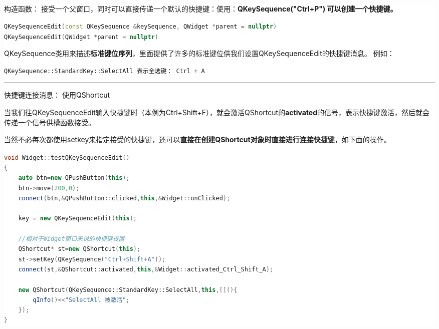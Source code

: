 构造函数：
接受一个父窗口，同时可以直接传递一个默认的快捷键：使用：**QKeySequence("Ctrl+P") 可以创建一个快捷键。**

```cpp
QKeySequenceEdit(const QKeySequence &keySequence, QWidget *parent = nullptr)
QKeySequenceEdit(QWidget *parent = nullptr)
```

QKeySequence类用来描述**标准键位序列**，里面提供了许多的标准键位供我们设置QKeySequenceEdit的快捷键消息。
例如：

```cpp
QKeySequence::StandardKey::SelectAll 表示全选键： Ctrl + A
```

---

快捷键连接消息：
使用QShortcut

当我们往QKeySequenceEdit输入快捷键时（本例为Ctrl+Shift+F），就会激活QShortcut的**activated**的信号，表示快捷键激活，然后就会传递一个信号供槽函数接受。

当然不必每次都使用setkey来指定接受的快捷键，还可以**直接在创建QShortcut对象时直接进行连接快捷键**，如下面的操作。

```cpp
void Widget::testQKeySequenceEdit()
{
    auto btn=new QPushButton(this);
    btn->move(200,0);
    connect(btn,&QPushButton::clicked,this,&Widget::onClicked);

    key = new QKeySequenceEdit(this);

    //相对于Widget窗口来说的快捷键设置
    QShortcut* st=new QShortcut(this);
    st->setKey(QKeySequence("Ctrl+Shift+A"));
    connect(st,&QShortcut::activated,this,&Widget::activated_Ctrl_Shift_A);

    new QShortcut(QKeySequence::StandardKey::SelectAll,this,[](){
        qInfo()<<"SelectAll 被激活";
    });
}
```